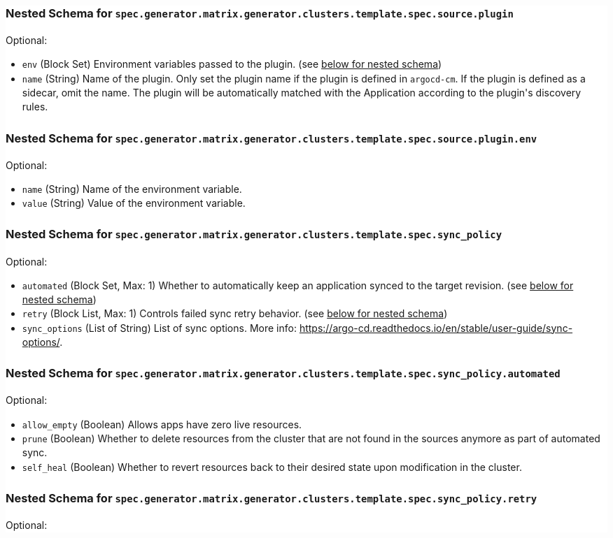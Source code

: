 
<a id="nestedblock--spec--generator--matrix--generator--clusters--template--spec--source--plugin"></a>
### Nested Schema for `spec.generator.matrix.generator.clusters.template.spec.source.plugin`

Optional:

- `env` (Block Set) Environment variables passed to the plugin. (see [below for nested schema](#nestedblock--spec--generator--matrix--generator--clusters--template--spec--source--plugin--env))
- `name` (String) Name of the plugin. Only set the plugin name if the plugin is defined in `argocd-cm`. If the plugin is defined as a sidecar, omit the name. The plugin will be automatically matched with the Application according to the plugin's discovery rules.

<a id="nestedblock--spec--generator--matrix--generator--clusters--template--spec--source--plugin--env"></a>
### Nested Schema for `spec.generator.matrix.generator.clusters.template.spec.source.plugin.env`

Optional:

- `name` (String) Name of the environment variable.
- `value` (String) Value of the environment variable.




<a id="nestedblock--spec--generator--matrix--generator--clusters--template--spec--sync_policy"></a>
### Nested Schema for `spec.generator.matrix.generator.clusters.template.spec.sync_policy`

Optional:

- `automated` (Block Set, Max: 1) Whether to automatically keep an application synced to the target revision. (see [below for nested schema](#nestedblock--spec--generator--matrix--generator--clusters--template--spec--sync_policy--automated))
- `retry` (Block List, Max: 1) Controls failed sync retry behavior. (see [below for nested schema](#nestedblock--spec--generator--matrix--generator--clusters--template--spec--sync_policy--retry))
- `sync_options` (List of String) List of sync options. More info: https://argo-cd.readthedocs.io/en/stable/user-guide/sync-options/.

<a id="nestedblock--spec--generator--matrix--generator--clusters--template--spec--sync_policy--automated"></a>
### Nested Schema for `spec.generator.matrix.generator.clusters.template.spec.sync_policy.automated`

Optional:

- `allow_empty` (Boolean) Allows apps have zero live resources.
- `prune` (Boolean) Whether to delete resources from the cluster that are not found in the sources anymore as part of automated sync.
- `self_heal` (Boolean) Whether to revert resources back to their desired state upon modification in the cluster.


<a id="nestedblock--spec--generator--matrix--generator--clusters--template--spec--sync_policy--retry"></a>
### Nested Schema for `spec.generator.matrix.generator.clusters.template.spec.sync_policy.retry`

Optional:

